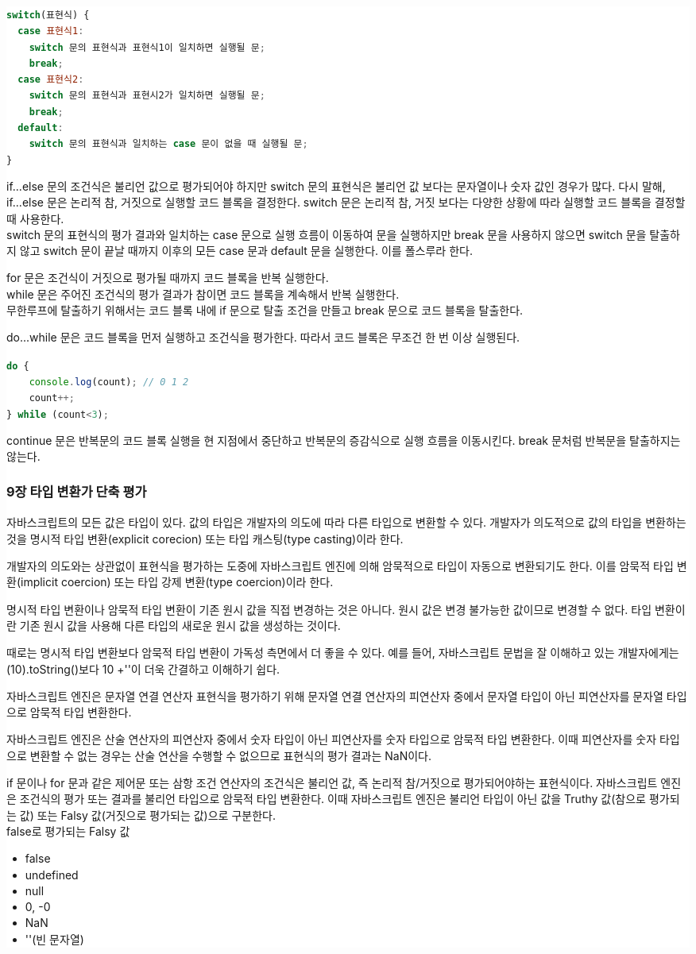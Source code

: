 ```js
switch(표현식) {
  case 표현식1:
    switch 문의 표현식과 표현식1이 일치하면 실행될 문;
    break;
  case 표현식2:
    switch 문의 표현식과 표현시2가 일치하면 실행될 문;
    break;
  default:
    switch 문의 표현식과 일치하는 case 문이 없을 때 실행될 문;
}
```

if...else 문의 조건식은 불리언 값으로 평가되어야 하지만 switch 문의 표현식은 불리언 값 보다는 문자열이나 숫자 값인 경우가 많다. 
다시 말해, if...else 문은 논리적 참, 거짓으로 실행할 코드 블록을 결정한다. 
switch 문은 논리적 참, 거짓 보다는 다양한 상황에 따라 실행할 코드 블록을 결정할 때 사용한다.<br/>
switch 문의 표현식의 평가 결과와 일치하는 case 문으로 실행 흐름이 이동하여 문을 실행하지만 break 문을 사용하지 않으면 switch 문을 탈출하지 않고 
switch 문이 끝날 때까지 이후의 모든 case 문과 default 문을 실행한다. 
이를 폴스루라 한다.<br/>

for 문은 조건식이 거짓으로 평가될 때까지 코드 블록을 반복 실행한다.<br/>
while 문은 주어진 조건식의 평가 결과가 참이면 코드 블록을 계속해서 반복 실행한다.<br/>
무한루프에 탈출하기 위해서는 코드 블록 내에 if 문으로 탈출 조건을 만들고 break 문으로 코드 블록을 탈출한다.<br/>

do...while 문은 코드 블록을 먼저 실행하고 조건식을 평가한다. 따라서 코드 블록은 무조건 한 번 이상 실행된다.

```js
do {
    console.log(count); // 0 1 2
    count++;
} while (count<3);
```
continue 문은 반복문의 코드 블록 실행을 현 지점에서 중단하고 반복문의 증감식으로 실행 흐름을 이동시킨다. 
break 문처럼 반복문을 탈출하지는 않는다.<br/>

### 9장 타입 변환가 단축 평가

자바스크립트의 모든 값은 타입이 있다. 값의 타입은 개발자의 의도에 따라 다른 타입으로 변환할 수 있다. 
개발자가 의도적으로 값의 타입을 변환하는 것을 명시적 타입 변환(explicit corecion) 또는 타입 캐스팅(type casting)이라 한다.<br/>

개발자의 의도와는 상관없이 표현식을 평가하는 도중에 자바스크립트 엔진에 의해 암묵적으로 타입이 자동으로 변환되기도 한다. 
이를 암묵적 타입 변환(implicit coercion) 또는 타입 강제 변환(type coercion)이라 한다.<br/>

명시적 타입 변환이나 암묵적 타입 변환이 기존 원시 값을 직접 변경하는 것은 아니다. 
원시 값은 변경 불가능한 값이므로 변경할 수 없다. 
타입 변환이란 기존 원시 값을 사용해 다른 타입의 새로운 원시 값을 생성하는 것이다.<br/>

때로는 명시적 타입 변환보다 암묵적 타입 변환이 가독성 측면에서 더 좋을 수 있다. 
예를 들어, 자바스크립트 문법을 잘 이해하고 있는 개발자에게는 (10).toString()보다 10 +''이 더욱 간결하고 이해하기 쉽다.<br/>

자바스크립트 엔진은 문자열 연결 연산자 표현식을 평가하기 위해 문자열 연결 연산자의 피연산자 중에서 문자열 타입이 아닌 피연산자를 문자열 타입으로 암묵적 타입 변환한다.<br/>

자바스크립트 엔진은 산술 연산자의 피연산자 중에서 숫자 타입이 아닌 피연산자를 숫자 타입으로 암묵적 타입 변환한다. 
이때 피연산자를 숫자 타입으로 변환할 수 없는 경우는 산술 연산을 수행할 수 없으므로 표현식의 평가 결과는 NaN이다.<br/>

if 문이나 for 문과 같은 제어문 또는 삼항 조건 연산자의 조건식은 불리언 값, 즉 논리적 참/거짓으로 평가되어야하는 표현식이다. 
자바스크립트 엔진은 조건식의 평가 또는 결과를 불리언 타입으로 암묵적 타입 변환한다. 
이때 자바스크립트 엔진은 불리언 타입이 아닌 값을 Truthy 값(참으로 평가되는 값) 또는 Falsy 값(거짓으로 평가되는 값)으로 구분한다.<br/>
false로 평가되는 Falsy 값
- false
- undefined
- null
- 0, -0
- NaN
- ''(빈 문자열)
